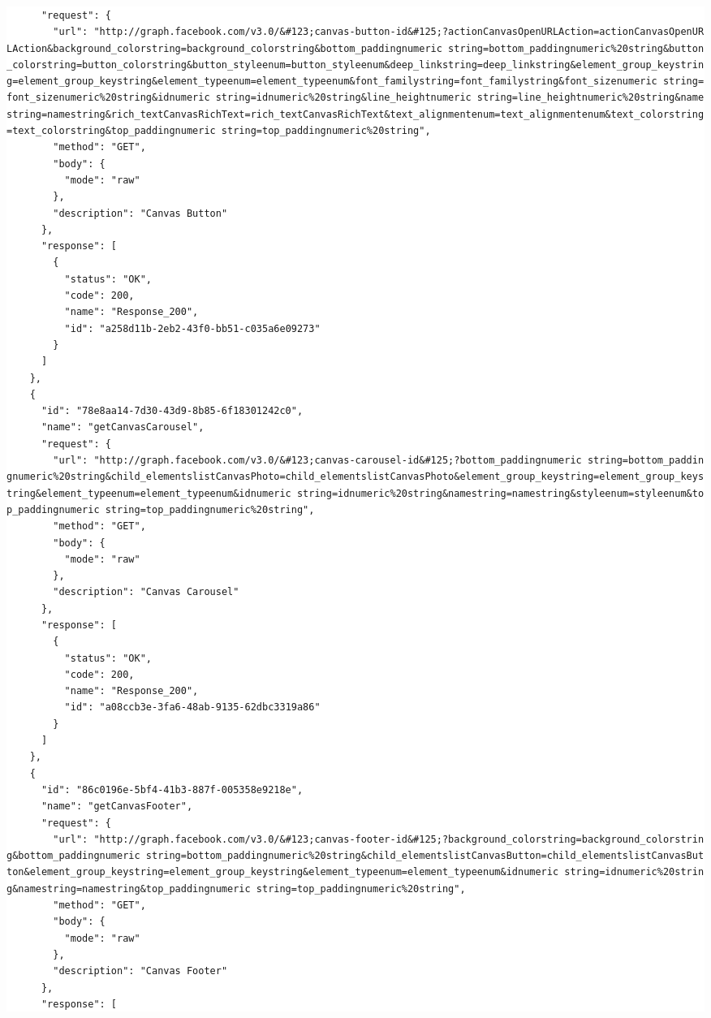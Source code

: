           "request": {
            "url": "http://graph.facebook.com/v3.0/&#123;canvas-button-id&#125;?actionCanvasOpenURLAction=actionCanvasOpenURLAction&background_colorstring=background_colorstring&bottom_paddingnumeric string=bottom_paddingnumeric%20string&button_colorstring=button_colorstring&button_styleenum=button_styleenum&deep_linkstring=deep_linkstring&element_group_keystring=element_group_keystring&element_typeenum=element_typeenum&font_familystring=font_familystring&font_sizenumeric string=font_sizenumeric%20string&idnumeric string=idnumeric%20string&line_heightnumeric string=line_heightnumeric%20string&namestring=namestring&rich_textCanvasRichText=rich_textCanvasRichText&text_alignmentenum=text_alignmentenum&text_colorstring=text_colorstring&top_paddingnumeric string=top_paddingnumeric%20string",
            "method": "GET",
            "body": {
              "mode": "raw"
            },
            "description": "Canvas Button"
          },
          "response": [
            {
              "status": "OK",
              "code": 200,
              "name": "Response_200",
              "id": "a258d11b-2eb2-43f0-bb51-c035a6e09273"
            }
          ]
        },
        {
          "id": "78e8aa14-7d30-43d9-8b85-6f18301242c0",
          "name": "getCanvasCarousel",
          "request": {
            "url": "http://graph.facebook.com/v3.0/&#123;canvas-carousel-id&#125;?bottom_paddingnumeric string=bottom_paddingnumeric%20string&child_elementslistCanvasPhoto=child_elementslistCanvasPhoto&element_group_keystring=element_group_keystring&element_typeenum=element_typeenum&idnumeric string=idnumeric%20string&namestring=namestring&styleenum=styleenum&top_paddingnumeric string=top_paddingnumeric%20string",
            "method": "GET",
            "body": {
              "mode": "raw"
            },
            "description": "Canvas Carousel"
          },
          "response": [
            {
              "status": "OK",
              "code": 200,
              "name": "Response_200",
              "id": "a08ccb3e-3fa6-48ab-9135-62dbc3319a86"
            }
          ]
        },
        {
          "id": "86c0196e-5bf4-41b3-887f-005358e9218e",
          "name": "getCanvasFooter",
          "request": {
            "url": "http://graph.facebook.com/v3.0/&#123;canvas-footer-id&#125;?background_colorstring=background_colorstring&bottom_paddingnumeric string=bottom_paddingnumeric%20string&child_elementslistCanvasButton=child_elementslistCanvasButton&element_group_keystring=element_group_keystring&element_typeenum=element_typeenum&idnumeric string=idnumeric%20string&namestring=namestring&top_paddingnumeric string=top_paddingnumeric%20string",
            "method": "GET",
            "body": {
              "mode": "raw"
            },
            "description": "Canvas Footer"
          },
          "response": [